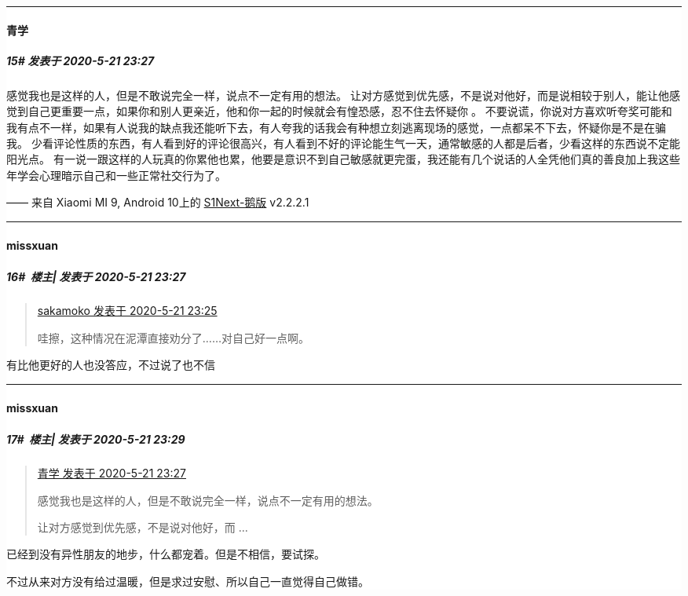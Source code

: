 





*****

####  青学  
##### 15#       发表于 2020-5-21 23:27




感觉我也是这样的人，但是不敢说完全一样，说点不一定有用的想法。
让对方感觉到优先感，不是说对他好，而是说相较于别人，能让他感觉到自己更重要一点，如果你和别人更亲近，他和你一起的时候就会有惶恐感，忍不住去怀疑你 。
不要说谎，你说对方喜欢听夸奖可能和我有点不一样，如果有人说我的缺点我还能听下去，有人夸我的话我会有种想立刻逃离现场的感觉，一点都呆不下去，怀疑你是不是在骗我。
少看评论性质的东西，有人看到好的评论很高兴，有人看到不好的评论能生气一天，通常敏感的人都是后者，少看这样的东西说不定能阳光点。
有一说一跟这样的人玩真的你累他也累，他要是意识不到自己敏感就更完蛋，我还能有几个说话的人全凭他们真的善良加上我这些年学会心理暗示自己和一些正常社交行为了。

—— 来自 Xiaomi MI 9, Android 10上的 [S1Next-鹅版](https://github.com/ykrank/S1-Next/releases) v2.2.2.1







*****

####  missxuan  
##### 16#         楼主| 发表于 2020-5-21 23:27



<blockquote><a href="httphttps://bbs.saraba1st.com/2b/forum.php?mod=redirect&amp;goto=findpost&amp;pid=47508508&amp;ptid=1936803" target="_blank">sakamoko 发表于 2020-5-21 23:25</a>

哇擦，这种情况在泥潭直接劝分了……对自己好一点啊。</blockquote>
有比他更好的人也没答应，不过说了也不信







*****

####  missxuan  
##### 17#         楼主| 发表于 2020-5-21 23:29



<blockquote><a href="httphttps://bbs.saraba1st.com/2b/forum.php?mod=redirect&amp;goto=findpost&amp;pid=47508532&amp;ptid=1936803" target="_blank">青学 发表于 2020-5-21 23:27</a>

感觉我也是这样的人，但是不敢说完全一样，说点不一定有用的想法。

让对方感觉到优先感，不是说对他好，而 ...</blockquote>
已经到没有异性朋友的地步，什么都宠着。但是不相信，要试探。

不过从来对方没有给过温暖，但是求过安慰、所以自己一直觉得自己做错。



